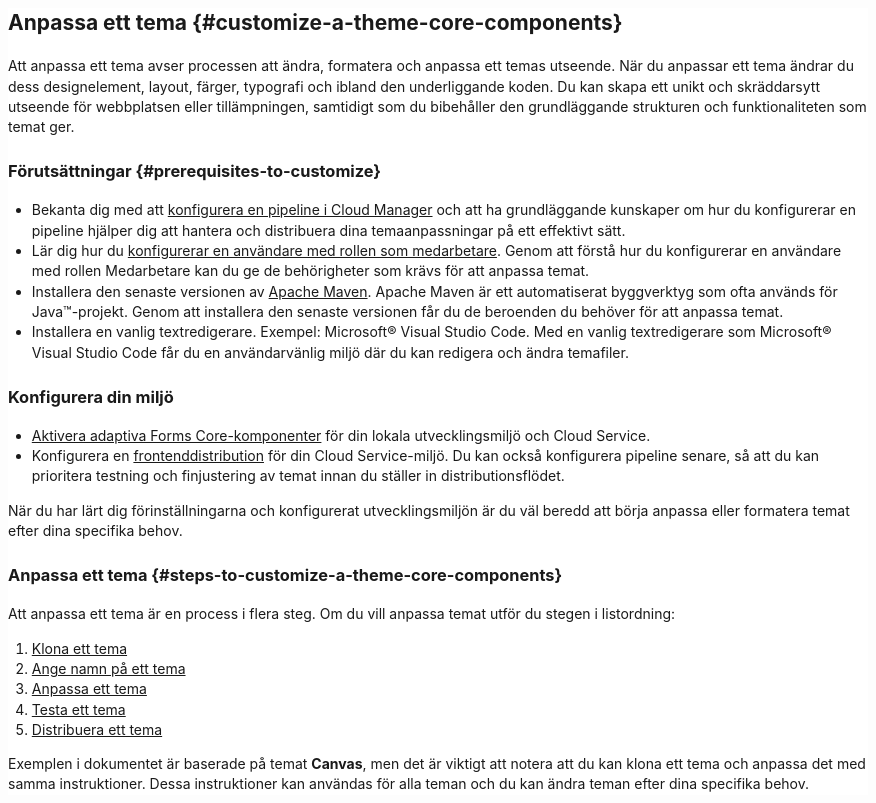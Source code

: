 ## Anpassa ett tema {#customize-a-theme-core-components}

Att anpassa ett tema avser processen att ändra, formatera och anpassa ett temas utseende. När du anpassar ett tema ändrar du dess designelement, layout, färger, typografi och ibland den underliggande koden. Du kan skapa ett unikt och skräddarsytt utseende för webbplatsen eller tillämpningen, samtidigt som du bibehåller den grundläggande strukturen och funktionaliteten som temat ger.

### Förutsättningar {#prerequisites-to-customize}

* Bekanta dig med att [konfigurera en pipeline i Cloud Manager](https://experienceleague.adobe.com/docs/experience-manager-cloud-service/content/onboarding/journey/developers.html?lang=sv-SE#setup-pipeline) och att ha grundläggande kunskaper om hur du konfigurerar en pipeline hjälper dig att hantera och distribuera dina temaanpassningar på ett effektivt sätt.
* Lär dig hur du [konfigurerar en användare med rollen som medarbetare](https://experienceleague.adobe.com/docs/experience-manager-cloud-service/content/onboarding/journey/assign-profiles-aem.html?lang=sv-SE). Genom att förstå hur du konfigurerar en användare med rollen Medarbetare kan du ge de behörigheter som krävs för att anpassa temat.
* Installera den senaste versionen av [Apache Maven](https://maven.apache.org/download.cgi). Apache Maven är ett automatiserat byggverktyg som ofta används för Java™-projekt. Genom att installera den senaste versionen får du de beroenden du behöver för att anpassa temat.
* Installera en vanlig textredigerare. Exempel: Microsoft® Visual Studio Code. Med en vanlig textredigerare som Microsoft® Visual Studio Code får du en användarvänlig miljö där du kan redigera och ändra temafiler.

### Konfigurera din miljö

* [Aktivera adaptiva Forms Core-komponenter](/help/forms/enable-adaptive-forms-core-components.md) för din lokala utvecklingsmiljö och Cloud Service.
* Konfigurera en [frontenddistribution](https://experienceleague.adobe.com/docs/experience-manager-learn/getting-started-wknd-tutorial-develop/enable-frontend-pipeline-devops/create-frontend-pipeline.html?lang=sv-SE) för din Cloud Service-miljö. Du kan också konfigurera pipeline senare, så att du kan prioritera testning och finjustering av temat innan du ställer in distributionsflödet.



När du har lärt dig förinställningarna och konfigurerat utvecklingsmiljön är du väl beredd att börja anpassa eller formatera temat efter dina specifika behov.

### Anpassa ett tema {#steps-to-customize-a-theme-core-components}

Att anpassa ett tema är en process i flera steg. Om du vill anpassa temat utför du stegen i listordning:

1. [Klona ett tema](#download-a-theme-core-components)
1. [Ange namn på ett tema](#set-name-of-theme)
1. [Anpassa ett tema](#customize-the-theme)
1. [Testa ett tema](#test-the-theme)
1. [Distribuera ett tema](#deploy-the-theme)

Exemplen i dokumentet är baserade på temat **Canvas**, men det är viktigt att notera att du kan klona ett tema och anpassa det med samma instruktioner. Dessa instruktioner kan användas för alla teman och du kan ändra teman efter dina specifika behov.
